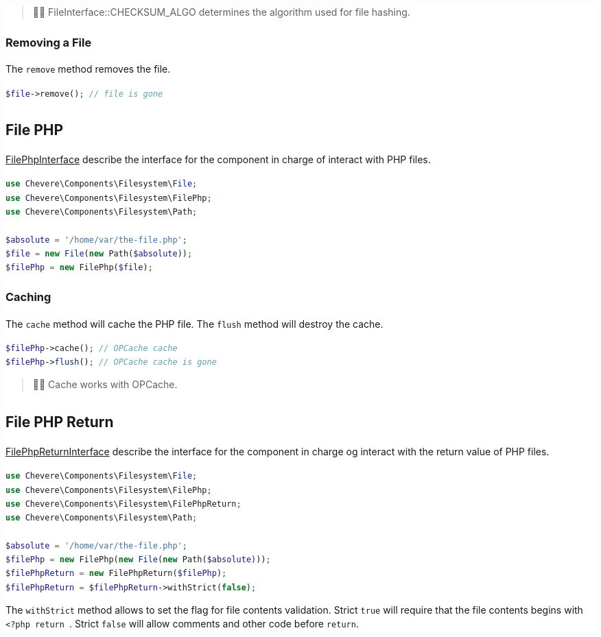 > 👍🏾 FileInterface::CHECKSUM_ALGO determines the algorithm used for file hashing.


### Removing a File

The `remove` method removes the file.

```php
$file->remove(); // file is gone
```

## File PHP

[FilePhpInterface](../reference/Chevere/Interfaces/Filesystem/FilePhpInterface.md) describe the interface for the component in charge of interact with PHP files.

```php
use Chevere\Components\Filesystem\File;
use Chevere\Components\Filesystem\FilePhp;
use Chevere\Components\Filesystem\Path;

$absolute = '/home/var/the-file.php';
$file = new File(new Path($absolute));
$filePhp = new FilePhp($file);
```

### Caching

The `cache` method will cache the PHP file. The `flush` method will destroy the cache.

```php
$filePhp->cache(); // OPCache cache
$filePhp->flush(); // OPCache cache is gone

```

> 👍🏾 Cache works with OPCache.

## File PHP Return

[FilePhpReturnInterface](../reference/Chevere/Interfaces/Filesystem/FilePhpReturnInterface.md) describe the interface for the component in charge og interact with the return value of PHP files.

```php
use Chevere\Components\Filesystem\File;
use Chevere\Components\Filesystem\FilePhp;
use Chevere\Components\Filesystem\FilePhpReturn;
use Chevere\Components\Filesystem\Path;

$absolute = '/home/var/the-file.php';
$filePhp = new FilePhp(new File(new Path($absolute)));
$filePhpReturn = new FilePhpReturn($filePhp);
$filePhpReturn = $filePhpReturn->withStrict(false);
```

The `withStrict` method allows to set the flag for file contents validation. Strict `true` will require that the file contents begins with `<?php return `. Strict `false` will allow comments and other code before `return`.
